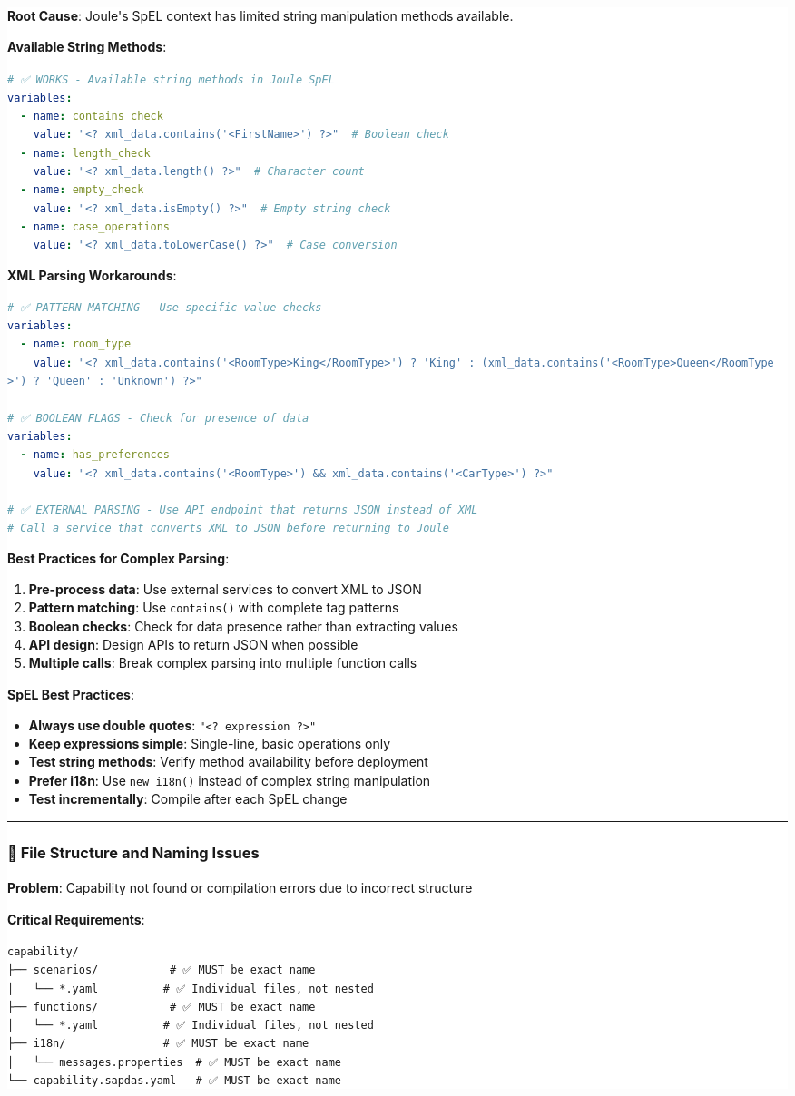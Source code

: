 **Root Cause**: Joule's SpEL context has limited string manipulation methods available.

**Available String Methods**:
```yaml
# ✅ WORKS - Available string methods in Joule SpEL
variables:
  - name: contains_check
    value: "<? xml_data.contains('<FirstName>') ?>"  # Boolean check
  - name: length_check
    value: "<? xml_data.length() ?>"  # Character count
  - name: empty_check
    value: "<? xml_data.isEmpty() ?>"  # Empty string check
  - name: case_operations
    value: "<? xml_data.toLowerCase() ?>"  # Case conversion
```

**XML Parsing Workarounds**:
```yaml
# ✅ PATTERN MATCHING - Use specific value checks
variables:
  - name: room_type
    value: "<? xml_data.contains('<RoomType>King</RoomType>') ? 'King' : (xml_data.contains('<RoomType>Queen</RoomType>') ? 'Queen' : 'Unknown') ?>"

# ✅ BOOLEAN FLAGS - Check for presence of data
variables:
  - name: has_preferences
    value: "<? xml_data.contains('<RoomType>') && xml_data.contains('<CarType>') ?>"

# ✅ EXTERNAL PARSING - Use API endpoint that returns JSON instead of XML
# Call a service that converts XML to JSON before returning to Joule
```

**Best Practices for Complex Parsing**:
1. **Pre-process data**: Use external services to convert XML to JSON
2. **Pattern matching**: Use `contains()` with complete tag patterns
3. **Boolean checks**: Check for data presence rather than extracting values
4. **API design**: Design APIs to return JSON when possible
5. **Multiple calls**: Break complex parsing into multiple function calls

**SpEL Best Practices**:
- **Always use double quotes**: `"<? expression ?>"`
- **Keep expressions simple**: Single-line, basic operations only
- **Test string methods**: Verify method availability before deployment
- **Prefer i18n**: Use `new i18n()` instead of complex string manipulation
- **Test incrementally**: Compile after each SpEL change

---

### 📁 **File Structure and Naming Issues**

**Problem**: Capability not found or compilation errors due to incorrect structure

**Critical Requirements**:
```
capability/
├── scenarios/           # ✅ MUST be exact name
│   └── *.yaml          # ✅ Individual files, not nested
├── functions/           # ✅ MUST be exact name  
│   └── *.yaml          # ✅ Individual files, not nested
├── i18n/               # ✅ MUST be exact name
│   └── messages.properties  # ✅ MUST be exact name
└── capability.sapdas.yaml   # ✅ MUST be exact name
```
